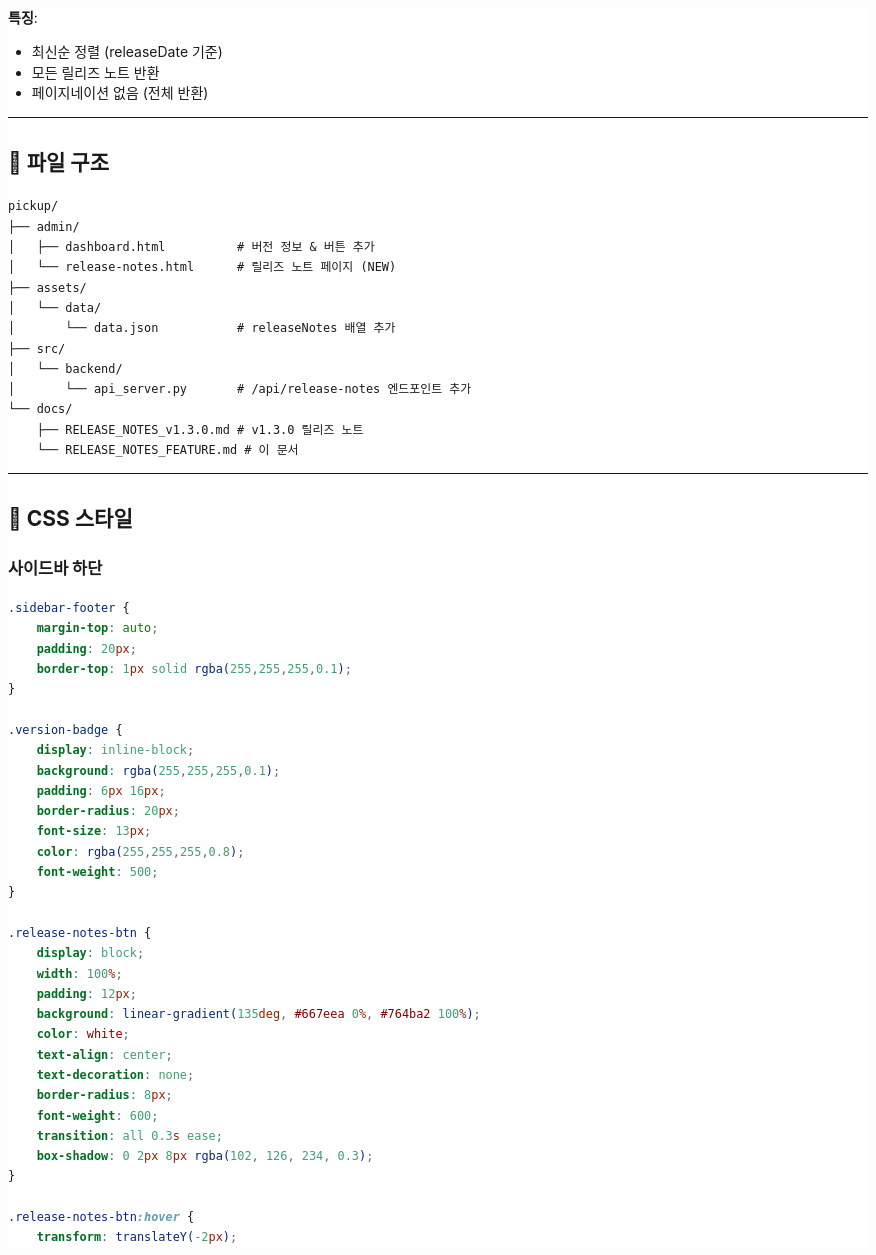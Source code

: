 **특징**:
- 최신순 정렬 (releaseDate 기준)
- 모든 릴리즈 노트 반환
- 페이지네이션 없음 (전체 반환)

---

## 📁 파일 구조

```
pickup/
├── admin/
│   ├── dashboard.html          # 버전 정보 & 버튼 추가
│   └── release-notes.html      # 릴리즈 노트 페이지 (NEW)
├── assets/
│   └── data/
│       └── data.json           # releaseNotes 배열 추가
├── src/
│   └── backend/
│       └── api_server.py       # /api/release-notes 엔드포인트 추가
└── docs/
    ├── RELEASE_NOTES_v1.3.0.md # v1.3.0 릴리즈 노트
    └── RELEASE_NOTES_FEATURE.md # 이 문서
```

---

## 🎨 CSS 스타일

### **사이드바 하단**

```css
.sidebar-footer {
    margin-top: auto;
    padding: 20px;
    border-top: 1px solid rgba(255,255,255,0.1);
}

.version-badge {
    display: inline-block;
    background: rgba(255,255,255,0.1);
    padding: 6px 16px;
    border-radius: 20px;
    font-size: 13px;
    color: rgba(255,255,255,0.8);
    font-weight: 500;
}

.release-notes-btn {
    display: block;
    width: 100%;
    padding: 12px;
    background: linear-gradient(135deg, #667eea 0%, #764ba2 100%);
    color: white;
    text-align: center;
    text-decoration: none;
    border-radius: 8px;
    font-weight: 600;
    transition: all 0.3s ease;
    box-shadow: 0 2px 8px rgba(102, 126, 234, 0.3);
}

.release-notes-btn:hover {
    transform: translateY(-2px);
```